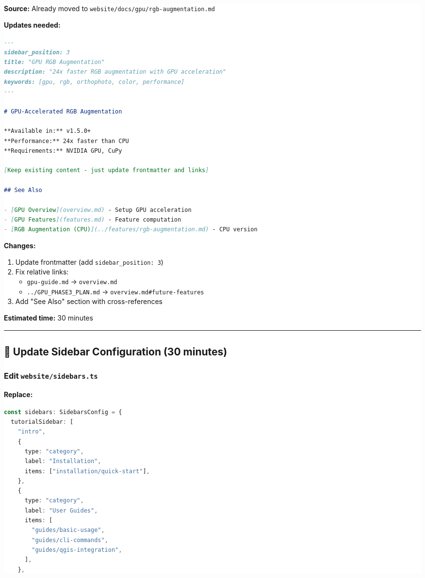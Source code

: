 **Source:** Already moved to `website/docs/gpu/rgb-augmentation.md`

**Updates needed:**

```markdown
---
sidebar_position: 3
title: "GPU RGB Augmentation"
description: "24x faster RGB augmentation with GPU acceleration"
keywords: [gpu, rgb, orthophoto, color, performance]
---

# GPU-Accelerated RGB Augmentation

**Available in:** v1.5.0+  
**Performance:** 24x faster than CPU  
**Requirements:** NVIDIA GPU, CuPy

[Keep existing content - just update frontmatter and links]

## See Also

- [GPU Overview](overview.md) - Setup GPU acceleration
- [GPU Features](features.md) - Feature computation
- [RGB Augmentation (CPU)](../features/rgb-augmentation.md) - CPU version
```

**Changes:**

1. Update frontmatter (add `sidebar_position: 3`)
2. Fix relative links:
   - `gpu-guide.md` → `overview.md`
   - `../GPU_PHASE3_PLAN.md` → `overview.md#future-features`
3. Add "See Also" section with cross-references

**Estimated time:** 30 minutes

---

## 🔧 Update Sidebar Configuration (30 minutes)

### Edit `website/sidebars.ts`

**Replace:**

```typescript
const sidebars: SidebarsConfig = {
  tutorialSidebar: [
    "intro",
    {
      type: "category",
      label: "Installation",
      items: ["installation/quick-start"],
    },
    {
      type: "category",
      label: "User Guides",
      items: [
        "guides/basic-usage",
        "guides/cli-commands",
        "guides/qgis-integration",
      ],
    },
```
